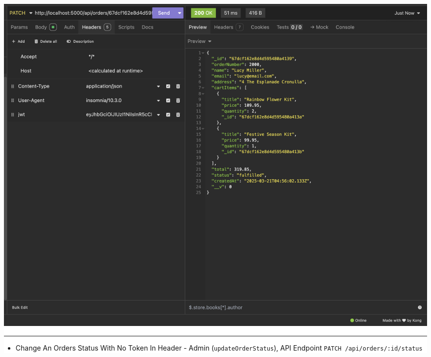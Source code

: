   ![Change An Orders Status From Default: "Unfulfilled" to: "Fulfilled" - Admin](./docs/updateOrderStatus.png)  

  ---

  - Change An Orders Status With No Token In Header - Admin (`updateOrderStatus`), API Endpoint `PATCH /api/orders/:id/status`
